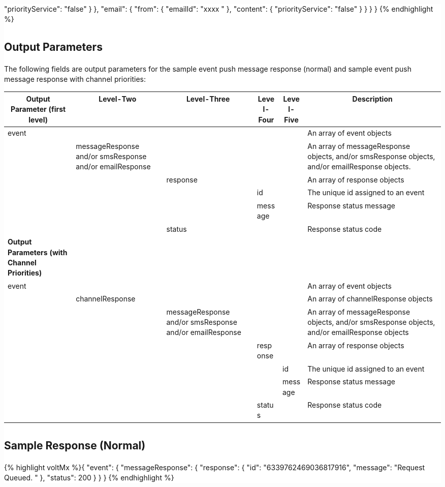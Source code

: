 "priorityService": "false"
}
},
"email": {
"from": {
"emailId": "xxxx "
},
"content": {
"priorityService": "false"
}
}
}
}
{% endhighlight %}

## Output Parameters

The following fields are output parameters for the sample event push message response (normal) and sample event push message response with channel priorities:

| Output Parameter (first level)                  | Level-Two                                               | Level-Three                                             | Level-Four | Level-Five | Description                                                                                    |
| ----------------------------------------------- | ------------------------------------------------------- | ------------------------------------------------------- | ---------- | ---------- | ---------------------------------------------------------------------------------------------- |
| event                                           |                                                         |                                                         |            |            | An array of event objects                                                                      |
|                                                 | messageResponse and/or smsResponse and/or emailResponse |                                                         |            |            | An array of messageResponse objects, and/or smsResponse objects, and/or emailResponse objects. |
|                                                 |                                                         | response                                                |            |            | An array of response objects                                                                   |
|                                                 |                                                         |                                                         | id         |            | The unique id assigned to an event                                                             |
|                                                 |                                                         |                                                         | message    |            | Response status message                                                                        |
|                                                 |                                                         | status                                                  |            |            | Response status code                                                                           |
| **Output Parameters (with Channel Priorities)** |                                                         |                                                         |            |            |                                                                                                |
| event                                           |                                                         |                                                         |            |            | An array of event objects                                                                      |
|                                                 | channelResponse                                         |                                                         |            |            | An array of channelResponse objects                                                            |
|                                                 |                                                         | messageResponse and/or smsResponse and/or emailResponse |            |            | An array of messageResponse objects, and/or smsResponse objects, and/or emailResponse objects  |
|                                                 |                                                         |                                                         | response   |            | An array of response objects                                                                   |
|                                                 |                                                         |                                                         |            | id         | The unique id assigned to an event                                                             |
|                                                 |                                                         |                                                         |            | message    | Response status message                                                                        |
|                                                 |                                                         |                                                         | status     |            | Response status code                                                                           |

## Sample Response (Normal)

{% highlight voltMx %}{
"event": {
"messageResponse": {
"response": {
"id": "6339762469036817916",
"message": "Request Queued. "
},
"status": 200
}
}
}
{% endhighlight %}
